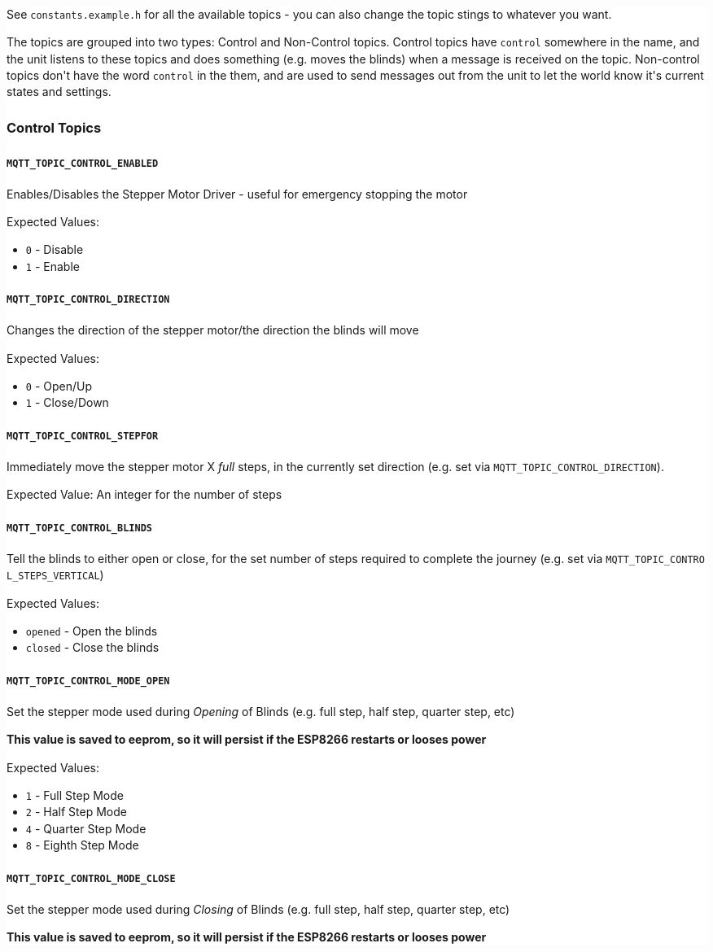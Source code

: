 See `constants.example.h` for all the available topics - you can also change the topic stings to whatever you want.

The topics are grouped into two types: Control and Non-Control topics. Control topics have `control` somewhere in the name, and the unit listens to these topics and does something (e.g. moves the blinds) when a message is received on the topic. Non-control topics don't have the word `control` in the them, and are used to send messages out from the unit to let the world know it's current states and settings.

### Control Topics

#### `MQTT_TOPIC_CONTROL_ENABLED`
Enables/Disables the Stepper Motor Driver - useful for emergency stopping the motor

Expected Values:
 - `0` - Disable
 - `1` - Enable

#### `MQTT_TOPIC_CONTROL_DIRECTION`
Changes the direction of the stepper motor/the direction the blinds will move

Expected Values:
 - `0` - Open/Up
 - `1` - Close/Down

#### `MQTT_TOPIC_CONTROL_STEPFOR`
Immediately move the stepper motor X *full* steps, in the currently set direction (e.g. set via `MQTT_TOPIC_CONTROL_DIRECTION`).

Expected Value: An integer for the number of steps

#### `MQTT_TOPIC_CONTROL_BLINDS`
Tell the blinds to either open or close, for the set number of steps required to complete the journey (e.g. set via `MQTT_TOPIC_CONTROL_STEPS_VERTICAL`)

Expected Values:
 - `opened` - Open the blinds
 - `closed` - Close the blinds

#### `MQTT_TOPIC_CONTROL_MODE_OPEN`
Set the stepper mode used during *Opening* of Blinds (e.g. full step, half step, quarter step, etc)

**This value is saved to eeprom, so it will persist if the ESP8266 restarts or looses power**

Expected Values:
 - `1` - Full Step Mode
 - `2` - Half Step Mode
 - `4` - Quarter Step Mode
 - `8` - Eighth Step Mode

#### `MQTT_TOPIC_CONTROL_MODE_CLOSE`
Set the stepper mode used during *Closing* of Blinds (e.g. full step, half step, quarter step, etc)

**This value is saved to eeprom, so it will persist if the ESP8266 restarts or looses power**
